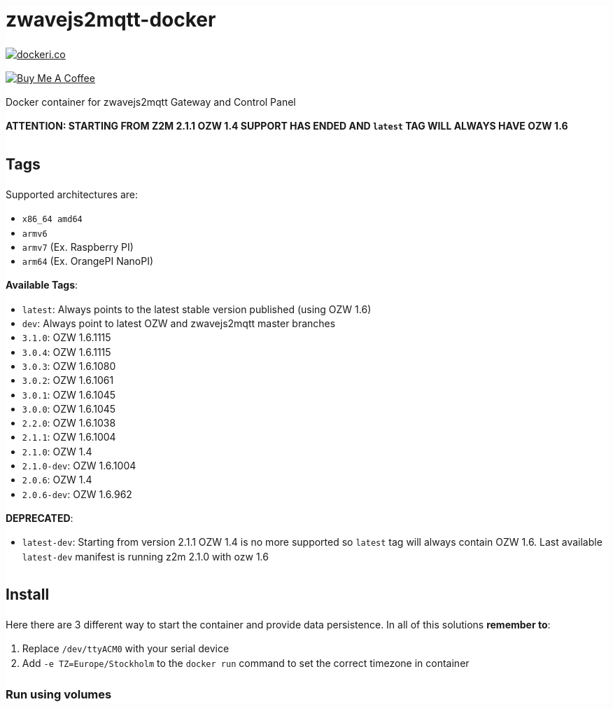 # zwavejs2mqtt-docker

[![dockeri.co](https://dockeri.co/image/zwavejs/zwavejs2mqtt)](https://hub.docker.com/r/zwavejs/zwavejs2mqtt)

[![Buy Me A Coffee](https://www.buymeacoffee.com/assets/img/custom_images/orange_img.png)](https://www.buymeacoffee.com/MVg9wc2HE 'Buy Me A Coffee')

Docker container for zwavejs2mqtt Gateway and Control Panel

**ATTENTION: STARTING FROM Z2M 2.1.1 OZW 1.4 SUPPORT HAS ENDED AND `latest` TAG WILL ALWAYS HAVE OZW 1.6**

## Tags

Supported architectures are:

- `x86_64 amd64`
- `armv6`
- `armv7` (Ex. Raspberry PI)
- `arm64` (Ex. OrangePI NanoPI)

**Available Tags**:

- `latest`: Always points to the latest stable version published (using OZW 1.6)
- `dev`: Always point to latest OZW and zwavejs2mqtt master branches
- `3.1.0`: OZW 1.6.1115
- `3.0.4`: OZW 1.6.1115
- `3.0.3`: OZW 1.6.1080
- `3.0.2`: OZW 1.6.1061
- `3.0.1`: OZW 1.6.1045
- `3.0.0`: OZW 1.6.1045
- `2.2.0`: OZW 1.6.1038
- `2.1.1`: OZW 1.6.1004
- `2.1.0`: OZW 1.4
- `2.1.0-dev`: OZW 1.6.1004
- `2.0.6`: OZW 1.4
- `2.0.6-dev`: OZW 1.6.962

**DEPRECATED**:

- `latest-dev`: Starting from version 2.1.1 OZW 1.4 is no more supported so `latest` tag will always contain OZW 1.6. Last available `latest-dev` manifest is running z2m 2.1.0 with ozw 1.6

## Install

Here there are 3 different way to start the container and provide data persistence. In all of this solutions **remember to**:

1. Replace `/dev/ttyACM0` with your serial device
2. Add `-e TZ=Europe/Stockholm` to the `docker run` command to set the correct timezone in container

### Run using volumes
